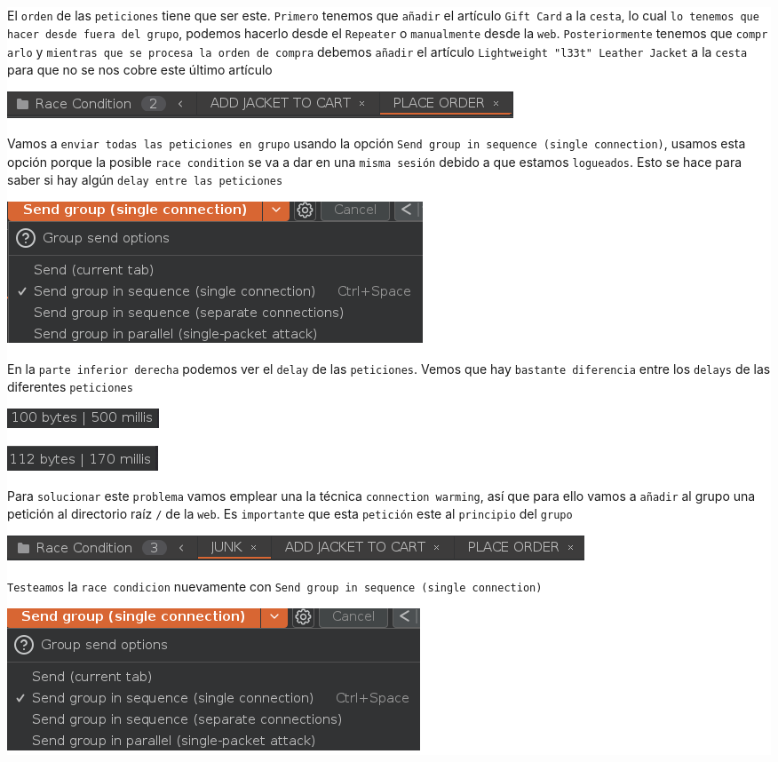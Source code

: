 El `orden` de las `peticiones` tiene que ser este. `Primero` tenemos que `añadir` el artículo `Gift Card` a la `cesta`, lo cual `lo tenemos que hacer desde fuera del grupo`, podemos hacerlo desde el `Repeater` o `manualmente` desde la `web`. `Posteriormente` tenemos que `comprarlo` y `mientras que se procesa la orden de compra` debemos `añadir` el artículo `Lightweight "l33t" Leather Jacket` a la `cesta` para que no se nos cobre este último artículo

![](/assets/img/Race-Conditions-Lab-3/image_17.png)

Vamos a `enviar todas las peticiones en grupo` usando la opción `Send group in sequence (single connection)`, usamos esta opción porque la posible `race condition` se va a dar en una `misma sesión` debido a que estamos `logueados`. Esto se hace para saber si hay algún `delay entre las peticiones`

![](/assets/img/Race-Conditions-Lab-3/image_18.png)

En la `parte inferior derecha` podemos ver el `delay` de las `peticiones`. Vemos que hay `bastante diferencia` entre los `delays` de las diferentes `peticiones`

![](/assets/img/Race-Conditions-Lab-3/image_19.png)

![](/assets/img/Race-Conditions-Lab-3/image_20.png)

Para `solucionar` este `problema` vamos emplear una la técnica `connection warming`, así que para ello vamos a `añadir` al grupo una petición al directorio raíz `/` de la `web`. Es `importante` que esta `petición` este al `principio` del `grupo`

![](/assets/img/Race-Conditions-Lab-3/image_21.png)

`Testeamos` la `race condicion` nuevamente con `Send group in sequence (single connection)`

![](/assets/img/Race-Conditions-Lab-3/image_22.png)
